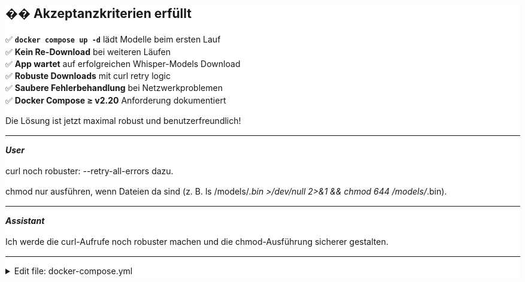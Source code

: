 ## �� Akzeptanzkriterien erfüllt

✅ **`docker compose up -d`** lädt Modelle beim ersten Lauf  
✅ **Kein Re-Download** bei weiteren Läufen  
✅ **App wartet** auf erfolgreichen Whisper-Models Download  
✅ **Robuste Downloads** mit curl retry logic  
✅ **Saubere Fehlerbehandlung** bei Netzwerkproblemen  
✅ **Docker Compose ≥ v2.20** Anforderung dokumentiert  

Die Lösung ist jetzt maximal robust und benutzerfreundlich!

---

_**User**_

curl noch robuster: --retry-all-errors dazu.

chmod nur ausführen, wenn Dateien da sind (z. B. ls /models/*.bin >/dev/null 2>&1 && chmod 644 /models/*.bin).

---

_**Assistant**_

Ich werde die curl-Aufrufe noch robuster machen und die chmod-Ausführung sicherer gestalten.


---

<details><summary>Edit file: docker-compose.yml</summary>

Ich füge --retry-all-errors zu den curl-Aufrufen hinzu und mache die chmod-Ausführung sicherer, indem ich prüfe, ob Dateien vorhanden sind.

**Chunk 1**
Lines added: 1, lines removed: 1

```diff
@@ -84,5 +84,5 @@
            else
              echo "Downloading $1 model..." &&
-             curl -fL --retry 3 --retry-delay 5 -o "/models/$1.bin" "$2" &&
+             curl -fL --retry 3 --retry-delay 5 --retry-all-errors -o "/models/$1.bin" "$2" &&
              echo "Successfully downloaded $1.bin"
            fi
```

**Chunk 2**
Lines added: 1, lines removed: 1

```diff
@@ -92,5 +92,5 @@
          f base      https://huggingface.co/ggerganov/whisper.cpp/resolve/main/ggml-base.bin &&
          echo "Setting permissions..." &&
-         chmod 644 /models/*.bin &&
+         ls /models/*.bin >/dev/null 2>&1 && chmod 644 /models/*.bin &&
          echo "Models check/download completed successfully!" &&
          ls -lh /models/ &&
```
